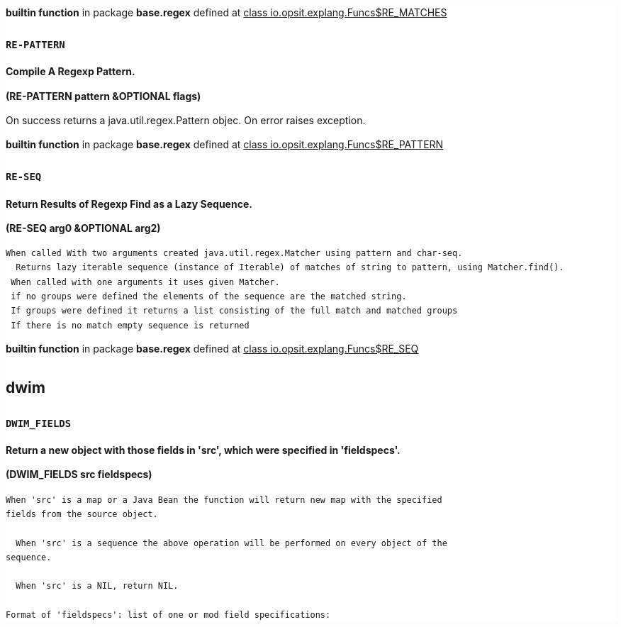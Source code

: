 **builtin function** in package **base.regex** defined at  [class io.opsit.explang.Funcs$RE_MATCHES](https://javadocs.dev/io.opsit/opsit-explang-core/0.0.8-SNAPSHOT/io/opsit/explang/Funcs.RE_MATCHES.html) 

### `RE-PATTERN`

**Compile A Regexp Pattern.**

**(RE-PATTERN  pattern &OPTIONAL flags)**

On success returns a java.util.regex.Pattern objec. On error raises exception.


**builtin function** in package **base.regex** defined at  [class io.opsit.explang.Funcs$RE_PATTERN](https://javadocs.dev/io.opsit/opsit-explang-core/0.0.8-SNAPSHOT/io/opsit/explang/Funcs.RE_PATTERN.html) 

### `RE-SEQ`

**Return Results of Regexp Find as a Lazy Sequence.**

**(RE-SEQ  arg0 &OPTIONAL arg2)**


```
When called With two arguments created java.util.regex.Matcher using pattern and char-seq.
  Returns lazy iterable sequence (instance of Iterable) of matches of string to pattern, using Matcher.find(). 
 When called with one arguments it uses given Matcher. 
 if no groups were defined the elements of the sequence are the matched string.
 If groups were defined it returns a list consisting of the full match and matched groups
 If there is no match empty sequence is returned
```



**builtin function** in package **base.regex** defined at  [class io.opsit.explang.Funcs$RE_SEQ](https://javadocs.dev/io.opsit/opsit-explang-core/0.0.8-SNAPSHOT/io/opsit/explang/Funcs.RE_SEQ.html) 

## dwim


### `DWIM_FIELDS`

**Return a new object with those fields in 'src', which were specified in 'fieldspecs'.**

**(DWIM_FIELDS  src fieldspecs)**


```
When 'src' is a map or a Java Bean the function will return new map with the specified
fields from the source object.

  When 'src' is a sequence the above operation will be performed on every object of the 
sequence.

  When 'src' is a NIL, return NIL.

Format of 'fieldspecs': list of one or mod field specifications:

```
